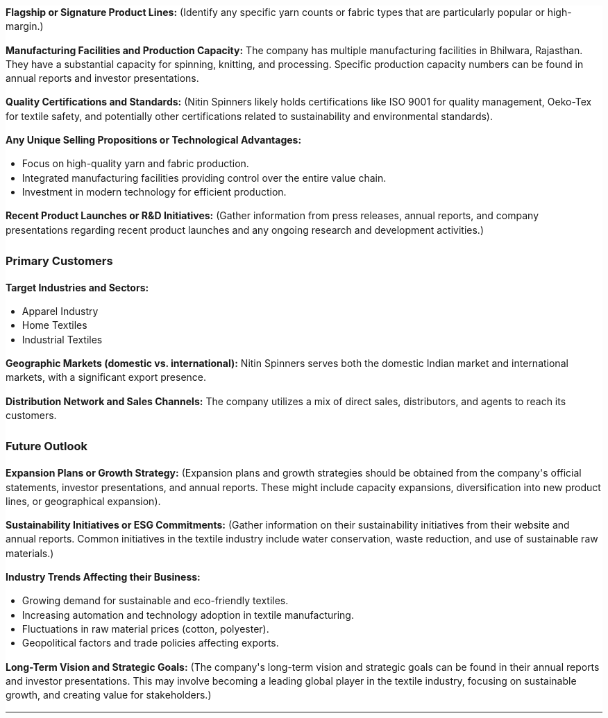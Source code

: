 **Flagship or Signature Product Lines:**
(Identify any specific yarn counts or fabric types that are particularly popular or high-margin.)

**Manufacturing Facilities and Production Capacity:**
The company has multiple manufacturing facilities in Bhilwara, Rajasthan. They have a substantial capacity for spinning, knitting, and processing. Specific production capacity numbers can be found in annual reports and investor presentations.

**Quality Certifications and Standards:**
(Nitin Spinners likely holds certifications like ISO 9001 for quality management, Oeko-Tex for textile safety, and potentially other certifications related to sustainability and environmental standards).

**Any Unique Selling Propositions or Technological Advantages:**
*   Focus on high-quality yarn and fabric production.
*   Integrated manufacturing facilities providing control over the entire value chain.
*   Investment in modern technology for efficient production.

**Recent Product Launches or R&D Initiatives:**
(Gather information from press releases, annual reports, and company presentations regarding recent product launches and any ongoing research and development activities.)

### Primary Customers

**Target Industries and Sectors:**
*   Apparel Industry
*   Home Textiles
*   Industrial Textiles

**Geographic Markets (domestic vs. international):**
Nitin Spinners serves both the domestic Indian market and international markets, with a significant export presence.

**Distribution Network and Sales Channels:**
The company utilizes a mix of direct sales, distributors, and agents to reach its customers.

### Future Outlook

**Expansion Plans or Growth Strategy:**
(Expansion plans and growth strategies should be obtained from the company's official statements, investor presentations, and annual reports. These might include capacity expansions, diversification into new product lines, or geographical expansion).

**Sustainability Initiatives or ESG Commitments:**
(Gather information on their sustainability initiatives from their website and annual reports. Common initiatives in the textile industry include water conservation, waste reduction, and use of sustainable raw materials.)

**Industry Trends Affecting their Business:**
*   Growing demand for sustainable and eco-friendly textiles.
*   Increasing automation and technology adoption in textile manufacturing.
*   Fluctuations in raw material prices (cotton, polyester).
*   Geopolitical factors and trade policies affecting exports.

**Long-Term Vision and Strategic Goals:**
(The company's long-term vision and strategic goals can be found in their annual reports and investor presentations. This may involve becoming a leading global player in the textile industry, focusing on sustainable growth, and creating value for stakeholders.)

---